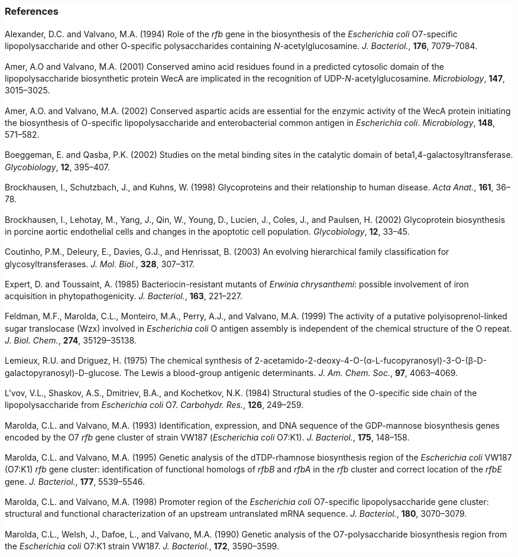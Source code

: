 
### References

Alexander, D.C. and Valvano, M.A. (1994) Role of the *rfb* gene in the biosynthesis of the *Escherichia coli* O7-specific lipopolysaccharide and other O-specific polysaccharides containing *N*-acetylglucosamine. *J. Bacteriol.*, **176**, 7079–7084.

Amer, A.O and Valvano, M.A. (2001) Conserved amino acid residues found in a predicted cytosolic domain of the lipopolysaccharide biosynthetic protein WecA are implicated in the recognition of UDP-*N*-acetylglucosamine. *Microbiology*, **147**, 3015–3025.

Amer, A.O. and Valvano, M.A. (2002) Conserved aspartic acids are essential for the enzymic activity of the WecA protein initiating the biosynthesis of O-specific lipopolysaccharide and enterobacterial common antigen in *Escherichia coli*. *Microbiology*, **148**, 571–582.

Boeggeman, E. and Qasba, P.K. (2002) Studies on the metal binding sites in the catalytic domain of beta1,4-galactosyltransferase. *Glycobiology*, **12**, 395–407.

Brockhausen, I., Schutzbach, J., and Kuhns, W. (1998) Glycoproteins and their relationship to human disease. *Acta Anat.*, **161**, 36–78.

Brockhausen, I., Lehotay, M., Yang, J., Qin, W., Young, D., Lucien, J., Coles, J., and Paulsen, H. (2002) Glycoprotein biosynthesis in porcine aortic endothelial cells and changes in the apoptotic cell population. *Glycobiology*, **12**, 33–45.

Coutinho, P.M., Deleury, E., Davies, G.J., and Henrissat, B. (2003) An evolving hierarchical family classification for glycosyltransferases. *J. Mol. Biol.*, **328**, 307–317.

Expert, D. and Toussaint, A. (1985) Bacteriocin-resistant mutants of *Erwinia chrysanthemi*: possible involvement of iron acquisition in phytopathogenicity. *J. Bacteriol.*, **163**, 221–227.

Feldman, M.F., Marolda, C.L., Monteiro, M.A., Perry, A.J., and Valvano, M.A. (1999) The activity of a putative polyisoprenol-linked sugar translocase (Wzx) involved in *Escherichia coli* O antigen assembly is independent of the chemical structure of the O repeat. *J. Biol. Chem.*, **274**, 35129–35138.

Lemieux, R.U. and Driguez, H. (1975) The chemical synthesis of 2-acetamido-2-deoxy-4-O-(α-L-fucopyranosyl)-3-O-(β-D-galactopyranosyl)-D-glucose. The Lewis a blood-group antigenic determinants. *J. Am. Chem. Soc.*, **97**, 4063–4069.

L'vov, V.L., Shaskov, A.S., Dmitriev, B.A., and Kochetkov, N.K. (1984) Structural studies of the O-specific side chain of the lipopolysaccharide from *Escherichia coli* O7. *Carbohydr. Res.*, **126**, 249–259.

Marolda, C.L. and Valvano, M.A. (1993) Identification, expression, and DNA sequence of the GDP-mannose biosynthesis genes encoded by the O7 *rfb* gene cluster of strain VW187 (*Escherichia coli* O7:K1). *J. Bacteriol.*, **175**, 148–158.

Marolda, C.L. and Valvano, M.A. (1995) Genetic analysis of the dTDP-rhamnose biosynthesis region of the *Escherichia coli* VW187 (O7:K1) *rfb* gene cluster: identification of functional homologs of *rfbB* and *rfbA* in the *rfb* cluster and correct location of the *rfbE* gene. *J. Bacteriol.*, **177**, 5539–5546.

Marolda, C.L. and Valvano, M.A. (1998) Promoter region of the *Escherichia coli* O7-specific lipopolysaccharide gene cluster: structural and functional characterization of an upstream untranslated mRNA sequence. *J. Bacteriol.*, **180**, 3070–3079.

Marolda, C.L., Welsh, J., Dafoe, L., and Valvano, M.A. (1990) Genetic analysis of the O7-polysaccharide biosynthesis region from the *Escherichia coli* O7:K1 strain VW187. *J. Bacteriol.*, **172**, 3590–3599.
